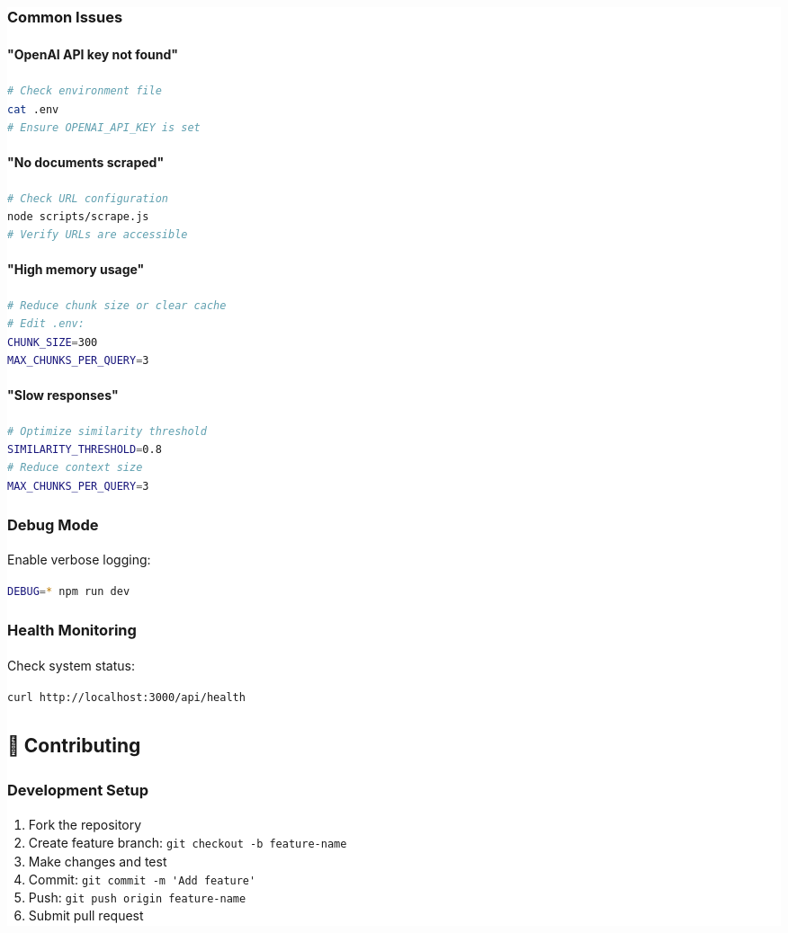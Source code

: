 ### Common Issues

#### "OpenAI API key not found"
```bash
# Check environment file
cat .env
# Ensure OPENAI_API_KEY is set
```

#### "No documents scraped"
```bash
# Check URL configuration
node scripts/scrape.js
# Verify URLs are accessible
```

#### "High memory usage"
```bash
# Reduce chunk size or clear cache
# Edit .env:
CHUNK_SIZE=300
MAX_CHUNKS_PER_QUERY=3
```

#### "Slow responses"
```bash
# Optimize similarity threshold
SIMILARITY_THRESHOLD=0.8
# Reduce context size
MAX_CHUNKS_PER_QUERY=3
```

### Debug Mode

Enable verbose logging:

```bash
DEBUG=* npm run dev
```

### Health Monitoring

Check system status:

```bash
curl http://localhost:3000/api/health
```

## 🤝 Contributing

### Development Setup

1. Fork the repository
2. Create feature branch: `git checkout -b feature-name`
3. Make changes and test
4. Commit: `git commit -m 'Add feature'`
5. Push: `git push origin feature-name`
6. Submit pull request
